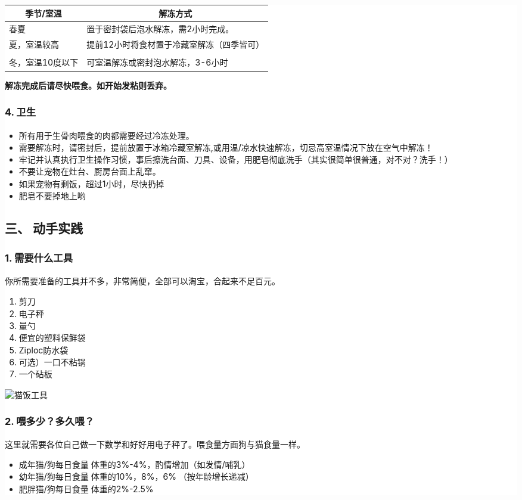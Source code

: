 

| **季节/室温**    | **解冻方式**                               |
| ---------------- | ------------------------------------------ |
| 春夏             | 置于密封袋后泡水解冻，需2小时完成。        |
| 夏，室温较高     | 提前12小时将食材置于冷藏室解冻（四季皆可） |
|                  |                                            |
| 冬，室温10度以下 | 可室温解冻或密封泡水解冻，3-6小时          |

**解冻完成后请尽快喂食。如开始发粘则丢弃。**



### 4. 卫生

- 所有用于生骨肉喂食的肉都需要经过冷冻处理。
- 需要解冻时，请密封后，提前放置于冰箱冷藏室解冻,或用温/凉水快速解冻，切忌高室温情况下放在空气中解冻！
- 牢记并认真执行卫生操作习惯，事后擦洗台面、刀具、设备，用肥皂彻底洗手（其实很简单很普通，对不对？洗手！）
- 不要让宠物在灶台、厨房台面上乱窜。
- 如果宠物有剩饭，超过1小时，尽快扔掉
- 肥皂不要掉地上哟





## 三、 动手实践

### 1. 需要什么工具

你所需要准备的工具并不多，非常简便，全部可以淘宝，合起来不足百元。

1. 剪刀
2. 电子秤
3. 量勺
4. 便宜的塑料保鲜袋
5. Ziploc防水袋
6. 可选）一口不粘锅
7. 一个砧板

![猫饭工具](https://raw.githubusercontent.com/FantasticLBP/Ragdoll/master/assets/food/CatsFoodTools.jpeg)



### 2. 喂多少？多久喂？

这里就需要各位自己做一下数学和好好用电子秤了。喂食量方面狗与猫食量一样。



- 成年猫/狗每日食量  体重的3%-4%，酌情增加（如发情/哺乳）
- 幼年猫/狗每日食量  体重的10%，8%，6% （按年龄增长递减）
- 肥胖猫/狗每日食量  体重的2%-2.5%


